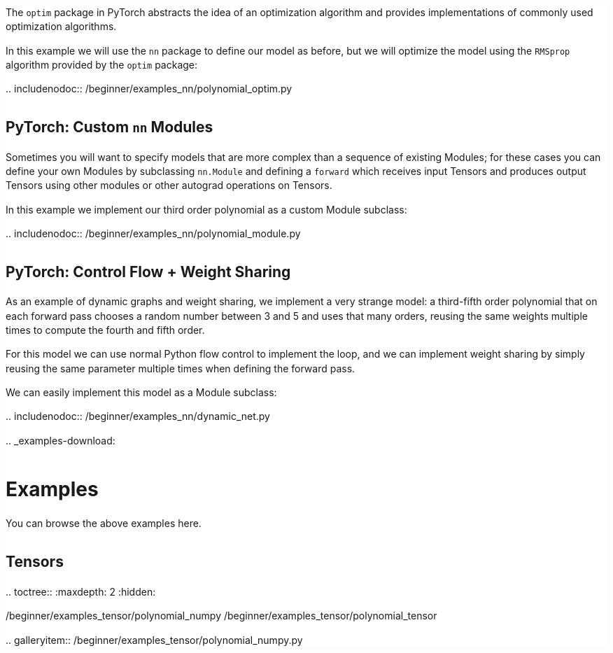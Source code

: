 The ``optim`` package in PyTorch abstracts the idea of an optimization
algorithm and provides implementations of commonly used optimization
algorithms.

In this example we will use the ``nn`` package to define our model as
before, but we will optimize the model using the ``RMSprop`` algorithm provided
by the ``optim`` package:

.. includenodoc:: /beginner/examples_nn/polynomial_optim.py

PyTorch: Custom ``nn`` Modules
------------------------------

Sometimes you will want to specify models that are more complex than a
sequence of existing Modules; for these cases you can define your own
Modules by subclassing ``nn.Module`` and defining a ``forward`` which
receives input Tensors and produces output Tensors using other
modules or other autograd operations on Tensors.

In this example we implement our third order polynomial as a custom Module
subclass:

.. includenodoc:: /beginner/examples_nn/polynomial_module.py

PyTorch: Control Flow + Weight Sharing
--------------------------------------

As an example of dynamic graphs and weight sharing, we implement a very
strange model: a third-fifth order polynomial that on each forward pass
chooses a random number between 3 and 5 and uses that many orders, reusing
the same weights multiple times to compute the fourth and fifth order.

For this model we can use normal Python flow control to implement the loop,
and we can implement weight sharing by simply reusing the same parameter multiple
times when defining the forward pass.

We can easily implement this model as a Module subclass:

.. includenodoc:: /beginner/examples_nn/dynamic_net.py


.. _examples-download:

Examples
========

You can browse the above examples here.

Tensors
-------

.. toctree::
   :maxdepth: 2
   :hidden:

   /beginner/examples_tensor/polynomial_numpy
   /beginner/examples_tensor/polynomial_tensor

.. galleryitem:: /beginner/examples_tensor/polynomial_numpy.py
